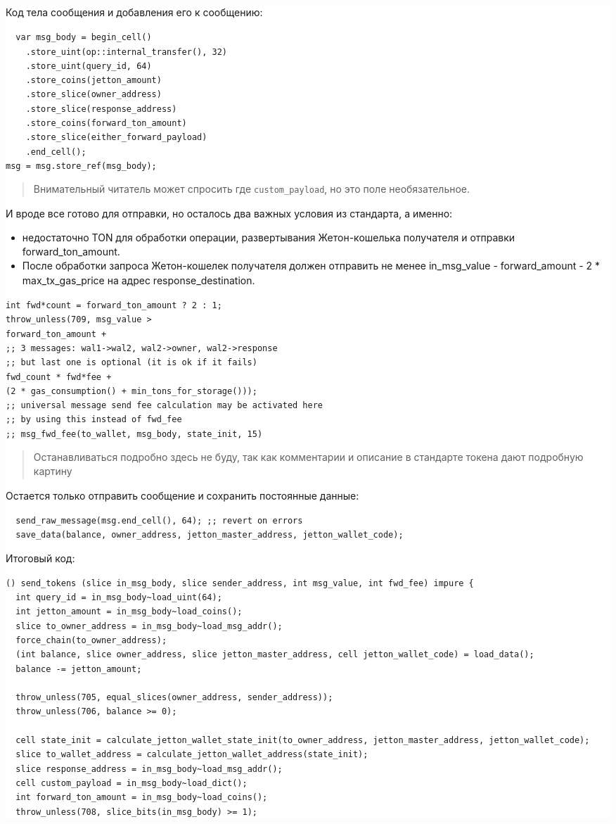 Код тела сообщения и добавления его к сообщению:

```
  var msg_body = begin_cell()
	.store_uint(op::internal_transfer(), 32)
	.store_uint(query_id, 64)
	.store_coins(jetton_amount)
	.store_slice(owner_address)
	.store_slice(response_address)
	.store_coins(forward_ton_amount)
	.store_slice(either_forward_payload)
	.end_cell();
msg = msg.store_ref(msg_body);
```

> Внимательный читатель может спросить где `custom_payload`, но это поле необязательное.

И вроде все готово для отправки, но осталось два важных условия из стандарта, а именно:

*   недостаточно TON для обработки операции, развертывания Жетон-кошелька получателя и отправки forward\_ton\_amount.
*   После обработки запроса Жетон-кошелек получателя должен отправить не менее in\_msg\_value - forward\_amount - 2 \* max\_tx\_gas\_price на адрес response\_destination.

```
int fwd*count = forward_ton_amount ? 2 : 1;
throw_unless(709, msg_value >
forward_ton_amount +
;; 3 messages: wal1->wal2, wal2->owner, wal2->response
;; but last one is optional (it is ok if it fails)
fwd_count * fwd*fee +
(2 * gas_consumption() + min_tons_for_storage()));
;; universal message send fee calculation may be activated here
;; by using this instead of fwd_fee
;; msg_fwd_fee(to_wallet, msg_body, state_init, 15)
```

> Останавливаться подробно здесь не буду, так как комментарии и описание в стандарте токена дают подробную картину

Остается только отправить сообщение и сохранить постоянные данные:

```
  send_raw_message(msg.end_cell(), 64); ;; revert on errors
  save_data(balance, owner_address, jetton_master_address, jetton_wallet_code);
```

Итоговый код:

```
() send_tokens (slice in_msg_body, slice sender_address, int msg_value, int fwd_fee) impure {
  int query_id = in_msg_body~load_uint(64);
  int jetton_amount = in_msg_body~load_coins();
  slice to_owner_address = in_msg_body~load_msg_addr();
  force_chain(to_owner_address);
  (int balance, slice owner_address, slice jetton_master_address, cell jetton_wallet_code) = load_data();
  balance -= jetton_amount;

  throw_unless(705, equal_slices(owner_address, sender_address));
  throw_unless(706, balance >= 0);

  cell state_init = calculate_jetton_wallet_state_init(to_owner_address, jetton_master_address, jetton_wallet_code);
  slice to_wallet_address = calculate_jetton_wallet_address(state_init);
  slice response_address = in_msg_body~load_msg_addr();
  cell custom_payload = in_msg_body~load_dict();
  int forward_ton_amount = in_msg_body~load_coins();
  throw_unless(708, slice_bits(in_msg_body) >= 1);
```